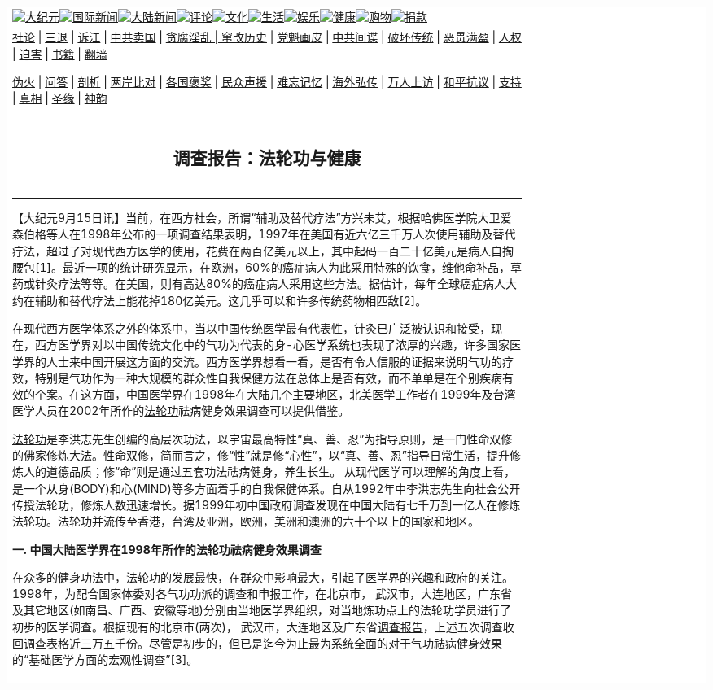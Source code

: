 <a name="1" id="1" target="_blank"></a><span id="1"></span>
<table border="0"><tr><td colspan="2" VALIGN=TOP><a href="https://github.com/mprjd2205/djy/blob/master/gb/nsc413.md#1"><img src="https://gitlab.com/szzdlab/www/raw/master/t/djy/1.jpg" title="大纪元"></a><a href="https://github.com/mprjd2205/djy/blob/master/gb/n24hr.md#1"><img src="https://gitlab.com/szzdlab/www/raw/master/t/djy/3.jpg" title="国际新闻"></a><a href="https://github.com/mprjd2205/djy/blob/master/gb/nsc413.md#1"><img src="https://gitlab.com/szzdlab/www/raw/master/t/djy/4.jpg" title="大陆新闻"></a><a href="https://github.com/mprjd2205/djy/blob/master/gb/news392.md#1"><img src="https://gitlab.com/szzdlab/www/raw/master/t/djy/5.jpg" title="评论"></a><a href="https://github.com/mprjd2205/djy/blob/master/gb/news2007.md#1"><img src="https://gitlab.com/szzdlab/www/raw/master/t/djy/6.jpg" title="文化"></a><a href="https://github.com/mprjd2205/djy/blob/master/gb/news2008.md#1"><img src="https://gitlab.com/szzdlab/www/raw/master/t/djy/7.jpg" title="生活"></a><a href="https://github.com/mprjd2205/djy/blob/master/gb/ncyule.md#1"><img src="https://gitlab.com/szzdlab/www/raw/master/t/djy/8.jpg" title="娱乐"></a><a href="https://github.com/mprjd2205/djy/blob/master/gb/nsc1002.md#1"><img src="https://gitlab.com/szzdlab/www/raw/master/t/djy/9.jpg" title="健康"><a href="https://www.youlucky.com"><img src="https://gitlab.com/szzdlab/www/raw/master/t/djy/10.jpg" title="购物"></a><a href="https://www.supportepoch.org/donation?utm_medium=epochtimes&utm_source=referral&utm_campaign=donate_button_djyhomepage"><img src="https://gitlab.com/szzdlab/www/raw/master/t/djy/12.jpg" title="捐款"></a></td></tr>
<tr><td colspan="2" VALIGN=TOP><a target="_blank" href="https://github.com/mprjd2205/djy/blob/master/gb/9p.md#1">社论</a> | <a target="_blank" href="https://github.com/mprjd2205/djy/blob/master/gb/nf5657.md#1">三退</a> | <a target="_blank" href="https://github.com/mprjd2205/djy/blob/master/gb/nf6123.md#1">诉江</a> | <a target="_blank" href="https://github.com/mprjd2205/djy/blob/master/gb/nf1176117.md#1">中共卖国</a> | <a target="_blank" href="https://github.com/mprjd2205/djy/blob/master/gb/nf5773.md#1">贪腐淫乱 | <a target="_blank" href="https://github.com/mprjd2205/djy/blob/master/gb/nf1176115.md#1">窜改历史</a> | <a target="_blank" href="https://github.com/mprjd2205/djy/blob/master/gb/nf1176107.md#1">党魁画皮</a> | <a target="_blank" href="https://github.com/mprjd2205/djy/blob/master/gb/nf1320400.md#1">中共间谍</a> | <a target="_blank" href="https://github.com/mprjd2205/djy/blob/master/gb/nf1176114.md#1">破坏传统</a> | <a target="_blank" href="https://github.com/mprjd2205/djy/blob/master/gb/nf5287.md#1">恶贯满盈</a> | <a target="_blank" href="https://github.com/mprjd2205/djy/blob/master/gb/ncid278.md#1">人权</a> | <a target="_blank" href="https://github.com/mprjd2205/djy/blob/master/gb/nf1176111.md#1">迫害</a> | <a target="_blank" href="https://github.com/mprjd2205/djy/blob/master/gb/nf1235328.md#1">书籍</a> | <a target="_blank" href="https://github.com/mprjd2205/www/blob/master/README.md?zsrh#1">翻墙</a></p><p><a target="_blank" href="https://github.com/mprjd2205/djy/blob/master/gb/nf5562.md#1">伪火</a> | <a target="_blank" href="https://github.com/mprjd2205/djy/blob/master/gb/nf4378.md#1">问答</a> | <a target="_blank" href="https://github.com/mprjd2205/djy/blob/master/gb/nf5792.md#1">剖析</a> | <a target="_blank" href="https://github.com/mprjd2205/djy/blob/master/gb/nf5735.md#1">两岸比对</a> | <a target="_blank" href="https://github.com/mprjd2205/djy/blob/master/gb/nf6119.md#1">各国褒奖</a> | <a target="_blank" href="https://github.com/mprjd2205/djy/blob/master/gb/nf6120.md#1">民众声援</a> | <a target="_blank" href="https://github.com/mprjd2205/djy/blob/master/gb/nf1188594.md#1">难忘记忆</a> | <a target="_blank" href="https://github.com/mprjd2205/djy/blob/master/gb/nf3180.md#1">海外弘传</a> | <a target="_blank" href="https://github.com/mprjd2205/djy/blob/master/gb/nf5410.md#1">万人上访</a> | <a target="_blank" href="https://github.com/mprjd2205/ntdtv/blob/master/gb/prog1530_1.md#1">和平抗议</a> | <a target="_blank" href="https://github.com/mprjd2205/djy/blob/master/gb/nf4386.md#1">支持</a> | <a target="_blank" href="https://github.com/mprjd2205/djy/blob/master/gb/nf4389.md#1">真相</a> | <a target="_blank" href="https://github.com/mprjd2205/djy/blob/master/gb/nf5790.md#1">圣缘</a> | <a target="_blank" href="https://github.com/mprjd2205/djy/blob/master/gb/nf4786.md#1">神韵</a></td></tr>
<tr><td VALIGN=TOP width="626"><h2 align=center>调查报告：法轮功与健康</h2>

<h6></h6>
<hr>
<p>【大纪元9月15日讯】当前，在西方社会，所谓“辅助及替代疗法”方兴未艾，根据哈佛医学院大卫爱森伯格等人在1998年公布的一项调查结果表明，1997年在美国有近六亿三千万人次使用辅助及替代疗法，超过了对现代西方医学的使用，花费在两百亿美元以上，其中起码一百二十亿美元是病人自掏腰包[1]。最近一项的统计研究显示，在欧洲，60%的癌症病人为此采用特殊的饮食，维他命补品，草药或针灸疗法等等。在美国，则有高达80%的癌症病人采用这些方法。据估计，每年全球癌症病人大约在辅助和替代疗法上能花掉180亿美元。这几乎可以和许多传统药物相匹敌[2]。 </p>
<p>在现代西方医学体系之外的体系中，当以中国传统医学最有代表性，针灸已广泛被认识和接受，现在，西方医学界对以中国传统文化中的气功为代表的身-心医学系统也表现了浓厚的兴趣，许多国家医学界的人士来中国开展这方面的交流。西方医学界想看一看，是否有令人信服的证据来说明气功的疗效，特别是气功作为一种大规模的群众性自我保健方法在总体上是否有效，而不单单是在个别疾病有效的个案。在这方面，中国医学界在1998年在大陆几个主要地区，北美医学工作者在1999年及台湾医学人员在2002年所作的<a href="https://github.com/mprjd2205/djy/blob/master/gb/tag/%E6%B3%95%E8%BD%AE%E5%8A%9F.md">法轮功</a>祛病健身效果调查可以提供借鉴。</p>
<p><a href="https://github.com/mprjd2205/djy/blob/master/gb/tag/%E6%B3%95%E8%BD%AE%E5%8A%9F.md">法轮功</a>是李洪志先生创编的高层次功法，以宇宙最高特性“真、善、忍”为指导原则，是一门性命双修的佛家修炼大法。性命双修，简而言之，修“性”就是修“心性”，以“真、善、忍”指导日常生活，提升修炼人的道德品质；修“命”则是通过五套功法祛病健身，养生长生。 从现代医学可以理解的角度上看，是一个从身(BODY)和心(MIND)等多方面着手的自我保健体系。自从1992年中李洪志先生向社会公开传授法轮功，修炼人数迅速增长。据1999年初中国政府调查发现在中国大陆有七千万到一亿人在修炼法轮功。法轮功并流传至香港，台湾及亚洲，欧洲，美洲和澳洲的六十个以上的国家和地区。 </p>
<p><b>一. 中国大陆医学界在1998年所作的法轮功祛病健身效果调查 </b></p>
<p>在众多的健身功法中，法轮功的发展最快，在群众中影响最大，引起了医学界的兴趣和政府的关注。1998年，为配合国家体委对各气功功派的调查和申报工作，在北京市， 武汉市，大连地区，广东省及其它地区(如南昌、广西、安徽等地)分别由当地医学界组织，对当地炼功点上的法轮功学员进行了初步的医学调查。根据现有的北京市(两次)， 武汉市，大连地区及广东省<a href="https://github.com/mprjd2205/djy/blob/master/gb/tag/%E8%B0%83%E6%9F%A5%E6%8A%A5%E5%91%8A.md">调查报告</a>，上述五次调查收回调查表格近三万五千份。尽管是初步的，但已是迄今为止最为系统全面的对于气功祛病健身效果的“基础医学方面的宏观性调查”[3]。</p>
